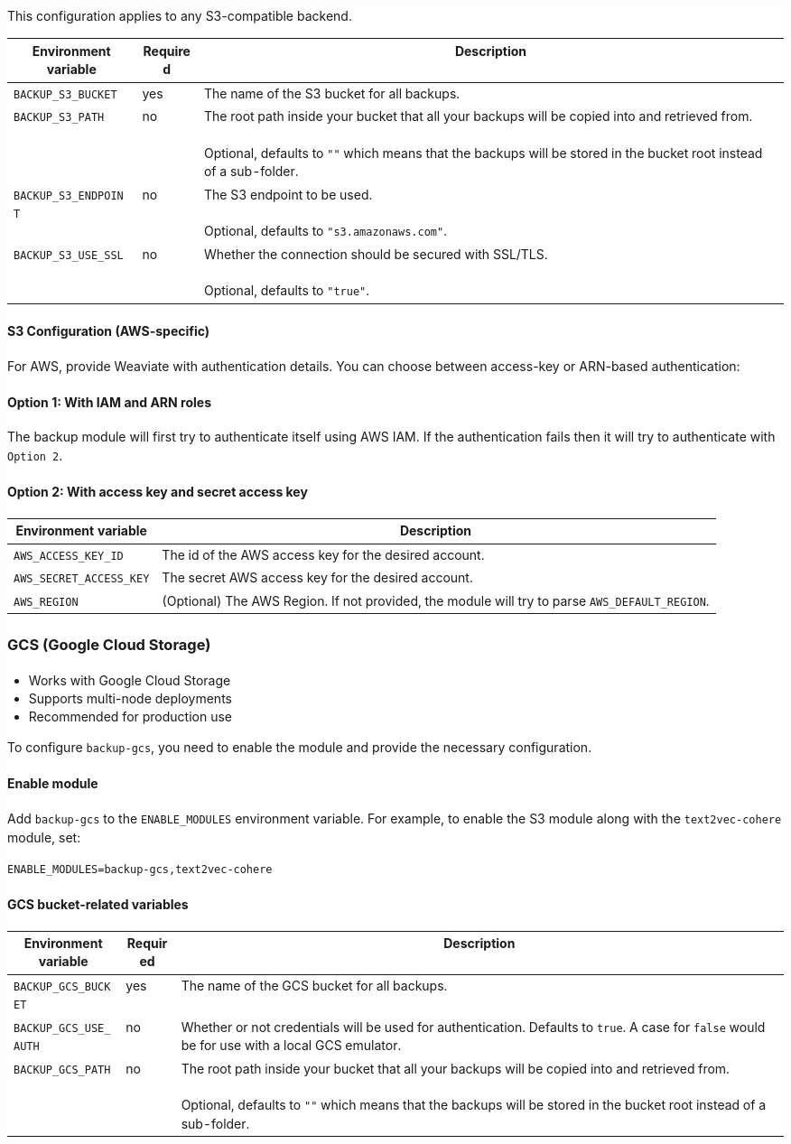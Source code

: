 This configuration applies to any S3-compatible backend.

| Environment variable | Required | Description |
| --- | --- | --- |
| `BACKUP_S3_BUCKET` | yes | The name of the S3 bucket for all backups. |
| `BACKUP_S3_PATH` | no | The root path inside your bucket that all your backups will be copied into and retrieved from. <br/><br/>Optional, defaults to `""` which means that the backups will be stored in the bucket root instead of a sub-folder. |
| `BACKUP_S3_ENDPOINT` | no | The S3 endpoint to be used. <br/><br/>Optional, defaults to `"s3.amazonaws.com"`. |
| `BACKUP_S3_USE_SSL` | no | Whether the connection should be secured with SSL/TLS. <br/><br/>Optional, defaults to `"true"`. |

#### S3 Configuration (AWS-specific)

For AWS, provide Weaviate with authentication details. You can choose between access-key or ARN-based authentication:

#### Option 1: With IAM and ARN roles

The backup module will first try to authenticate itself using AWS IAM. If the authentication fails then it will try to authenticate with `Option 2`.

#### Option 2: With access key and secret access key

| Environment variable | Description |
| --- | --- |
| `AWS_ACCESS_KEY_ID` | The id of the AWS access key for the desired account. |
| `AWS_SECRET_ACCESS_KEY` | The secret AWS access key for the desired account. |
| `AWS_REGION` | (Optional) The AWS Region. If not provided, the module will try to parse `AWS_DEFAULT_REGION`. |


### GCS (Google Cloud Storage)

- Works with Google Cloud Storage
- Supports multi-node deployments
- Recommended for production use

To configure `backup-gcs`, you need to enable the module and provide the necessary configuration.

#### Enable module

Add `backup-gcs` to the `ENABLE_MODULES` environment variable. For example, to enable the S3 module along with the `text2vec-cohere` module, set:

```
ENABLE_MODULES=backup-gcs,text2vec-cohere
```

#### GCS bucket-related variables

| Environment variable | Required | Description |
| --- | --- | --- |
| `BACKUP_GCS_BUCKET` | yes | The name of the GCS bucket for all backups. |
| `BACKUP_GCS_USE_AUTH` | no | Whether or not credentials will be used for authentication. Defaults to `true`. A case for `false` would be for use with a local GCS emulator. |
| `BACKUP_GCS_PATH` | no | The root path inside your bucket that all your backups will be copied into and retrieved from. <br/><br/>Optional, defaults to `""` which means that the backups will be stored in the bucket root instead of a sub-folder. |
